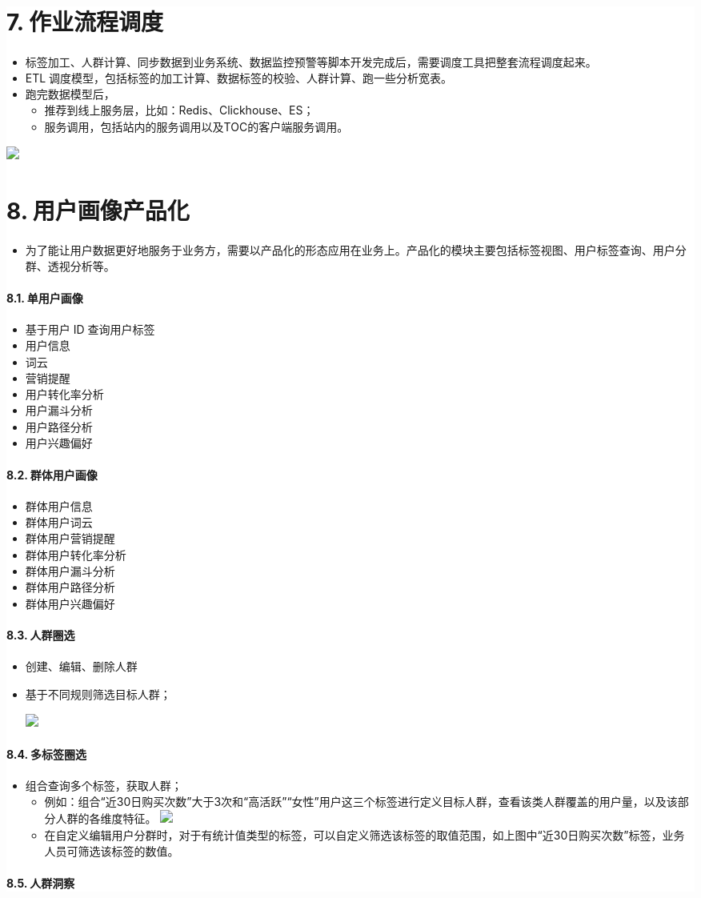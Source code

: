 # 7. 作业流程调度

- 标签加工、人群计算、同步数据到业务系统、数据监控预警等脚本开发完成后，需要调度工具把整套流程调度起来。
- ETL 调度模型，包括标签的加工计算、数据标签的校验、人群计算、跑一些分析宽表。
- 跑完数据模型后，
  - 推荐到线上服务层，比如：Redis、Clickhouse、ES；
  - 服务调用，包括站内的服务调用以及TOC的客户端服务调用。

![]({{site.baseurl}}/img-post/用户画像-5.png)

# 8. 用户画像产品化

- 为了能让用户数据更好地服务于业务方，需要以产品化的形态应用在业务上。产品化的模块主要包括标签视图、用户标签查询、用户分群、透视分析等。

#### 8.1. 单用户画像

- 基于用户 ID 查询用户标签
- 用户信息
- 词云
- 营销提醒
- 用户转化率分析
- 用户漏斗分析
- 用户路径分析
- 用户兴趣偏好

#### 8.2. 群体用户画像

- 群体用户信息
- 群体用户词云
- 群体用户营销提醒
- 群体用户转化率分析
- 群体用户漏斗分析
- 群体用户路径分析
- 群体用户兴趣偏好

#### 8.3. 人群圈选

- 创建、编辑、删除人群
- 基于不同规则筛选目标人群；

  ![]({{site.baseurl}}/img-post/用户画像-9.png)

#### 8.4. 多标签圈选

- 组合查询多个标签，获取人群；
  - 例如：组合“近30日购买次数”大于3次和“高活跃”“女性”用户这三个标签进行定义目标人群，查看该类人群覆盖的用户量，以及该部分人群的各维度特征。
    ![]({{site.baseurl}}/img-post/用户画像-8.png)
  - 在自定义编辑用户分群时，对于有统计值类型的标签，可以自定义筛选该标签的取值范围，如上图中“近30日购买次数”标签，业务人员可筛选该标签的数值。

#### 8.5. 人群洞察
